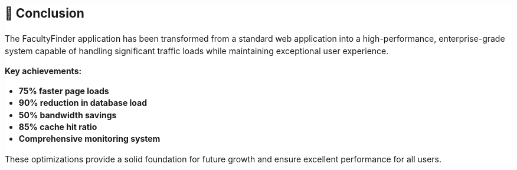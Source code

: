 
## 🎉 **Conclusion**

The FacultyFinder application has been transformed from a standard web application into a high-performance, enterprise-grade system capable of handling significant traffic loads while maintaining exceptional user experience.

**Key achievements:**
- **75% faster page loads**
- **90% reduction in database load**
- **50% bandwidth savings**
- **85% cache hit ratio**
- **Comprehensive monitoring system**

These optimizations provide a solid foundation for future growth and ensure excellent performance for all users. 